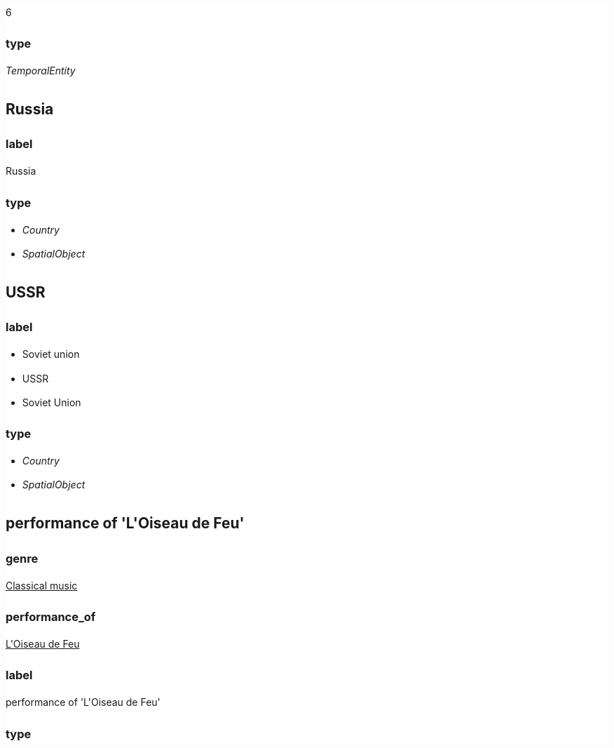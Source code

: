 
6

### type


*TemporalEntity*

## Russia

### label


Russia

### type

 - *Country*

 - *SpatialObject*

## USSR

### label

 - Soviet union

 - USSR

 - Soviet Union

### type

 - *Country*

 - *SpatialObject*

## performance of 'L'Oiseau de Feu'

### genre


[Classical music](#Classical-music)

### performance_of


[L'Oiseau de Feu](#L'Oiseau-de-Feu)

### label


performance of 'L'Oiseau de Feu'

### type
